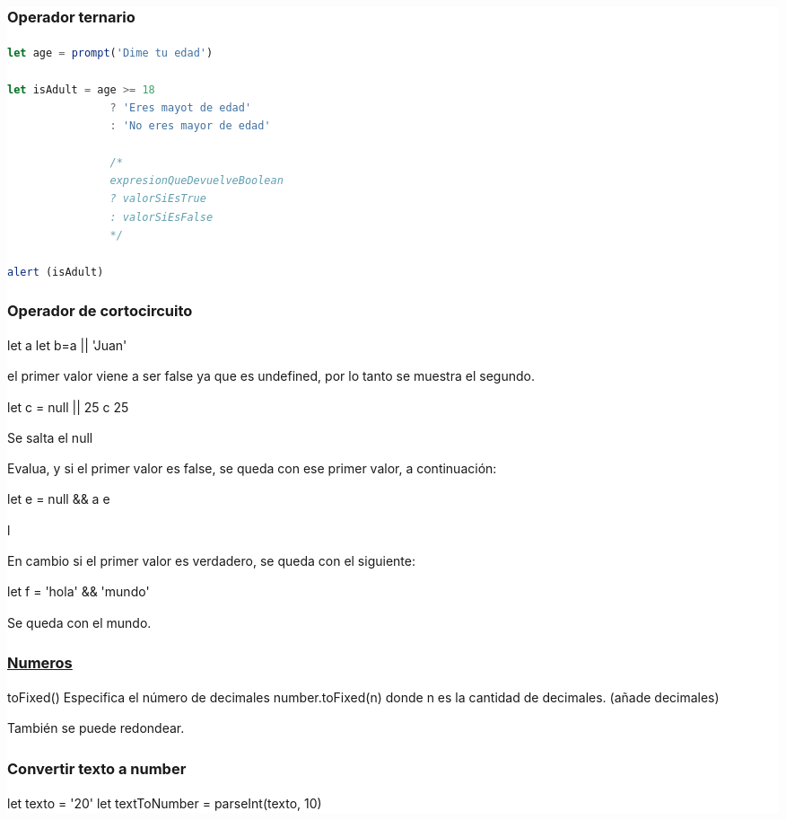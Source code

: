 ### Operador ternario

```js
let age = prompt('Dime tu edad')

let isAdult = age >= 18 
                ? 'Eres mayot de edad'
                : 'No eres mayor de edad'
                
                /*
                expresionQueDevuelveBoolean
                ? valorSiEsTrue
                : valorSiEsFalse
                */

alert (isAdult)
```

### Operador de cortocircuito

let a
let b=a || 'Juan'

el primer valor viene a ser false ya que es undefined, por lo tanto se muestra el segundo.

let c = null || 25
c 
25

Se salta el null

Evalua, y si el primer valor es false, se queda con ese primer valor, a continuación:

let e = null && a
e

l

En cambio si el primer valor es verdadero, se queda con el siguiente:

let f = 'hola' && 'mundo'

Se queda con el mundo.

### [Numeros](https://ed.team/clase/49/466/2215)

toFixed()
Especifica el número de decimales number.toFixed(n) donde n es la cantidad de decimales. (añade decimales)

También se puede redondear.

### Convertir texto a number

let texto = '20'
let textToNumber = parseInt(texto, 10)
